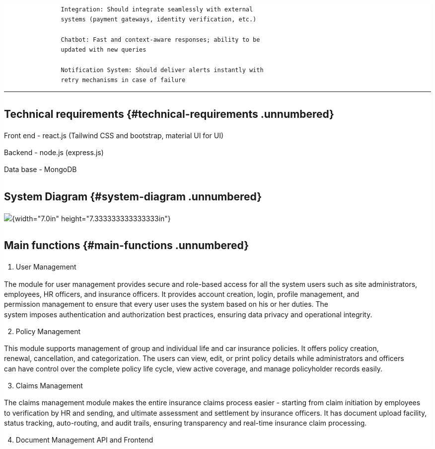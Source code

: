                     Integration: Should integrate seamlessly with external
                    systems (payment gateways, identity verification, etc.)

                    Chatbot: Fast and context-aware responses; ability to be
                    updated with new queries

                    Notification System: Should deliver alerts instantly with
                    retry mechanisms in case of failure
  ---------------------------------------------------------------------------

## **Technical requirements** {#technical-requirements .unnumbered}

Front end - react.js (Tailwind CSS and bootstrap, material UI for UI)

Backend - node.js (express.js)

Data base - MongoDB

## **System Diagram** {#system-diagram .unnumbered}

![](media/image2.png){width="7.0in" height="7.333333333333333in"}

## **Main functions** {#main-functions .unnumbered}

1.  User Management

The module for user management provides secure and role-based access for
all the system users such as site administrators, employees, HR
officers, and insurance officers. It provides account creation, login,
profile management, and permission management to ensure
that every user uses the system based on his or her duties. The
system imposes authentication and authorization best
practices, ensuring data privacy and operational integrity.

2.  Policy Management

This module supports management of group and individual life
and car insurance policies. It offers policy creation,
renewal, cancellation, and categorization. The users can view, edit,
or print policy details while administrators and officers
can have control over the complete policy life cycle, view active
coverage, and manage policyholder records easily.

3.  Claims Management

The claims management module makes the entire insurance claims
process easier - starting from claim initiation by employees
to verification by HR and sending, and ultimate assessment
and settlement by insurance officers. It has document upload facility,
status tracking, auto-routing, and audit trails, ensuring transparency
and real-time insurance claim processing.

4.  Document Management API and Frontend
